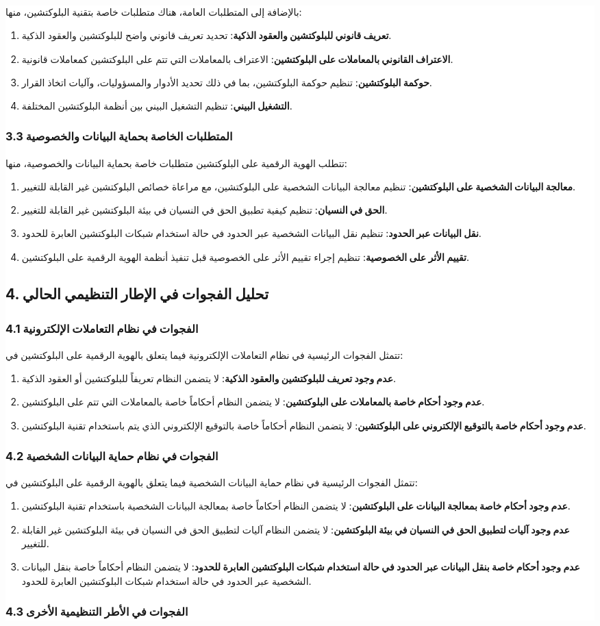 بالإضافة إلى المتطلبات العامة، هناك متطلبات خاصة بتقنية البلوكتشين، منها:

1. **تعريف قانوني للبلوكتشين والعقود الذكية**: تحديد تعريف قانوني واضح للبلوكتشين والعقود الذكية.

2. **الاعتراف القانوني بالمعاملات على البلوكتشين**: الاعتراف بالمعاملات التي تتم على البلوكتشين كمعاملات قانونية.

3. **حوكمة البلوكتشين**: تنظيم حوكمة البلوكتشين، بما في ذلك تحديد الأدوار والمسؤوليات، وآليات اتخاذ القرار.

4. **التشغيل البيني**: تنظيم التشغيل البيني بين أنظمة البلوكتشين المختلفة.

### 3.3 المتطلبات الخاصة بحماية البيانات والخصوصية

تتطلب الهوية الرقمية على البلوكتشين متطلبات خاصة بحماية البيانات والخصوصية، منها:

1. **معالجة البيانات الشخصية على البلوكتشين**: تنظيم معالجة البيانات الشخصية على البلوكتشين، مع مراعاة خصائص البلوكتشين غير القابلة للتغيير.

2. **الحق في النسيان**: تنظيم كيفية تطبيق الحق في النسيان في بيئة البلوكتشين غير القابلة للتغيير.

3. **نقل البيانات عبر الحدود**: تنظيم نقل البيانات الشخصية عبر الحدود في حالة استخدام شبكات البلوكتشين العابرة للحدود.

4. **تقييم الأثر على الخصوصية**: تنظيم إجراء تقييم الأثر على الخصوصية قبل تنفيذ أنظمة الهوية الرقمية على البلوكتشين.

## 4. تحليل الفجوات في الإطار التنظيمي الحالي

### 4.1 الفجوات في نظام التعاملات الإلكترونية

تتمثل الفجوات الرئيسية في نظام التعاملات الإلكترونية فيما يتعلق بالهوية الرقمية على البلوكتشين في:

1. **عدم وجود تعريف للبلوكتشين والعقود الذكية**: لا يتضمن النظام تعريفاً للبلوكتشين أو العقود الذكية.

2. **عدم وجود أحكام خاصة بالمعاملات على البلوكتشين**: لا يتضمن النظام أحكاماً خاصة بالمعاملات التي تتم على البلوكتشين.

3. **عدم وجود أحكام خاصة بالتوقيع الإلكتروني على البلوكتشين**: لا يتضمن النظام أحكاماً خاصة بالتوقيع الإلكتروني الذي يتم باستخدام تقنية البلوكتشين.

### 4.2 الفجوات في نظام حماية البيانات الشخصية

تتمثل الفجوات الرئيسية في نظام حماية البيانات الشخصية فيما يتعلق بالهوية الرقمية على البلوكتشين في:

1. **عدم وجود أحكام خاصة بمعالجة البيانات على البلوكتشين**: لا يتضمن النظام أحكاماً خاصة بمعالجة البيانات الشخصية باستخدام تقنية البلوكتشين.

2. **عدم وجود آليات لتطبيق الحق في النسيان في بيئة البلوكتشين**: لا يتضمن النظام آليات لتطبيق الحق في النسيان في بيئة البلوكتشين غير القابلة للتغيير.

3. **عدم وجود أحكام خاصة بنقل البيانات عبر الحدود في حالة استخدام شبكات البلوكتشين العابرة للحدود**: لا يتضمن النظام أحكاماً خاصة بنقل البيانات الشخصية عبر الحدود في حالة استخدام شبكات البلوكتشين العابرة للحدود.

### 4.3 الفجوات في الأطر التنظيمية الأخرى
